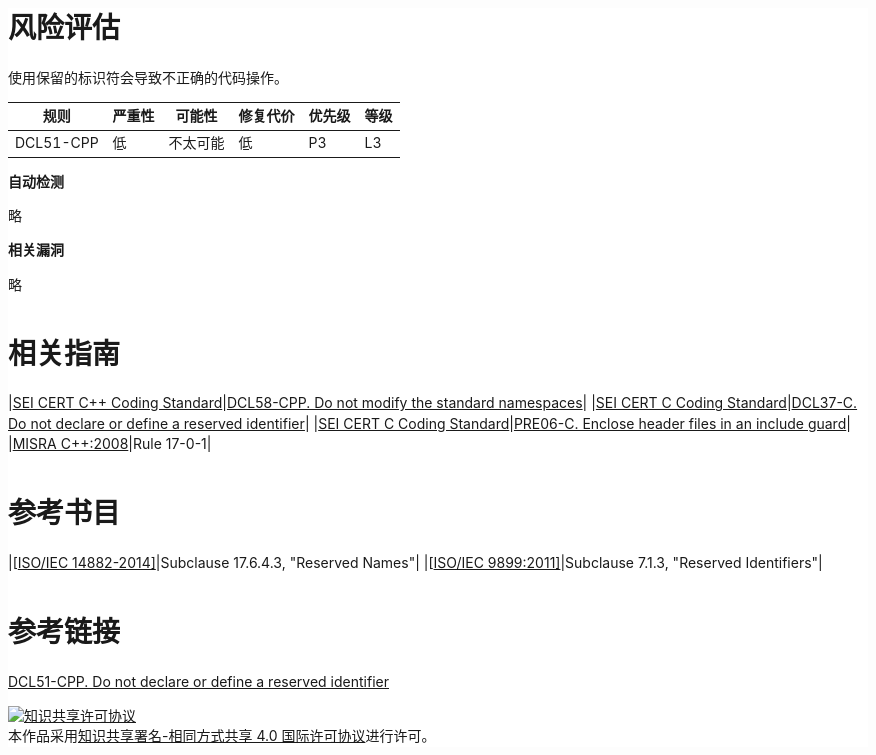 # 风险评估

使用保留的标识符会导致不正确的代码操作。

|规则|严重性|可能性|修复代价|优先级|等级|
|--|--|--|--|--|--|
|DCL51-CPP|低|不太可能|低|P3|L3|

**自动检测**

略

**相关漏洞**

略

# 相关指南

|[SEI CERT C++ Coding Standard](https://wiki.sei.cmu.edu/confluence/pages/viewpage.action?pageId=88046682)|[DCL58-CPP. Do not modify the standard namespaces](https://wiki.sei.cmu.edu/confluence/display/cplusplus/DCL58-CPP.+Do+not+modify+the+standard+namespaces)|
|[SEI CERT C Coding Standard](https://wiki.sei.cmu.edu/confluence/display/c/SEI+CERT+C+Coding+Standard)|[DCL37-C. Do not declare or define a reserved identifier](https://wiki.sei.cmu.edu/confluence/display/c/DCL37-C.+Do+not+declare+or+define+a+reserved+identifier)|
|[SEI CERT C Coding Standard](https://wiki.sei.cmu.edu/confluence/display/c/SEI+CERT+C+Coding+Standard)|[PRE06-C. Enclose header files in an include guard](https://wiki.sei.cmu.edu/confluence/display/c/PRE06-C.+Enclose+header+files+in+an+include+guard)|
|[MISRA C++:2008](https://wiki.sei.cmu.edu/confluence/display/cplusplus/AA.+Bibliography#AA.Bibliography-MISRA08)|Rule 17-0-1|

# 参考书目

|\[[ISO/IEC 14882-2014\]](https://wiki.sei.cmu.edu/confluence/display/cplusplus/AA.+Bibliography#AA.Bibliography-ISO/IEC14882-2014)|Subclause 17.6.4.3, "Reserved Names"|
|\[[ISO/IEC 9899:2011\]](https://wiki.sei.cmu.edu/confluence/display/cplusplus/AA.+Bibliography#AA.Bibliography-ISO-IEC9899-2011)|Subclause 7.1.3, "Reserved Identifiers"|

# 参考链接

[DCL51-CPP. Do not declare or define a reserved identifier][1]

[1]: https://wiki.sei.cmu.edu/confluence/display/cplusplus/DCL51-CPP.+Do+not+declare+or+define+a+reserved+identifier

<a rel="license" href="http://creativecommons.org/licenses/by-sa/4.0/"><img alt="知识共享许可协议" style="border-width:0" src="https://i.creativecommons.org/l/by-sa/4.0/88x31.png" /></a><br />本作品采用<a rel="license" href="http://creativecommons.org/licenses/by-sa/4.0/">知识共享署名-相同方式共享 4.0 国际许可协议</a>进行许可。